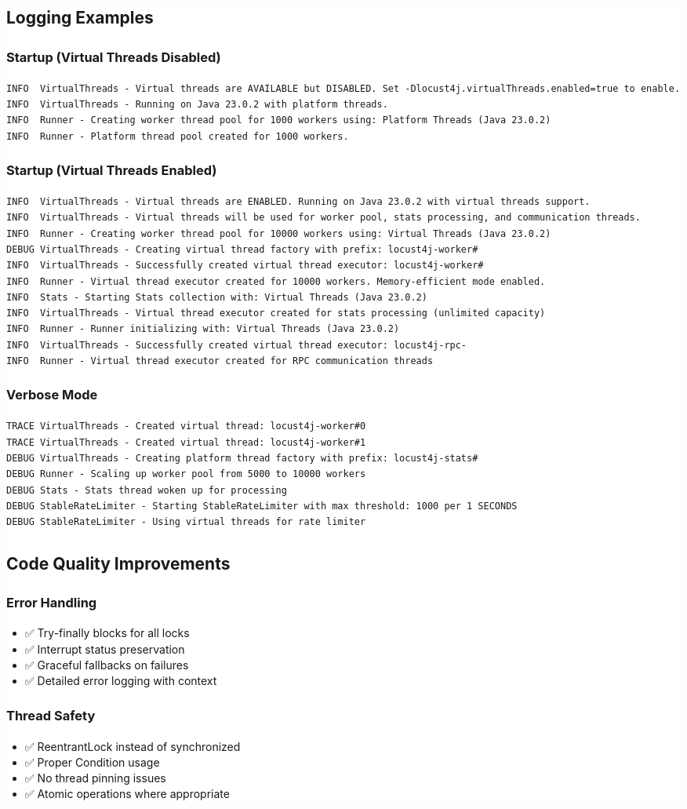## Logging Examples

### Startup (Virtual Threads Disabled)
```
INFO  VirtualThreads - Virtual threads are AVAILABLE but DISABLED. Set -Dlocust4j.virtualThreads.enabled=true to enable.
INFO  VirtualThreads - Running on Java 23.0.2 with platform threads.
INFO  Runner - Creating worker thread pool for 1000 workers using: Platform Threads (Java 23.0.2)
INFO  Runner - Platform thread pool created for 1000 workers.
```

### Startup (Virtual Threads Enabled)
```
INFO  VirtualThreads - Virtual threads are ENABLED. Running on Java 23.0.2 with virtual threads support.
INFO  VirtualThreads - Virtual threads will be used for worker pool, stats processing, and communication threads.
INFO  Runner - Creating worker thread pool for 10000 workers using: Virtual Threads (Java 23.0.2)
DEBUG VirtualThreads - Creating virtual thread factory with prefix: locust4j-worker#
INFO  VirtualThreads - Successfully created virtual thread executor: locust4j-worker#
INFO  Runner - Virtual thread executor created for 10000 workers. Memory-efficient mode enabled.
INFO  Stats - Starting Stats collection with: Virtual Threads (Java 23.0.2)
INFO  VirtualThreads - Virtual thread executor created for stats processing (unlimited capacity)
INFO  Runner - Runner initializing with: Virtual Threads (Java 23.0.2)
INFO  VirtualThreads - Successfully created virtual thread executor: locust4j-rpc-
INFO  Runner - Virtual thread executor created for RPC communication threads
```

### Verbose Mode
```
TRACE VirtualThreads - Created virtual thread: locust4j-worker#0
TRACE VirtualThreads - Created virtual thread: locust4j-worker#1
DEBUG VirtualThreads - Creating platform thread factory with prefix: locust4j-stats#
DEBUG Runner - Scaling up worker pool from 5000 to 10000 workers
DEBUG Stats - Stats thread woken up for processing
DEBUG StableRateLimiter - Starting StableRateLimiter with max threshold: 1000 per 1 SECONDS
DEBUG StableRateLimiter - Using virtual threads for rate limiter
```

## Code Quality Improvements

### Error Handling
- ✅ Try-finally blocks for all locks
- ✅ Interrupt status preservation
- ✅ Graceful fallbacks on failures
- ✅ Detailed error logging with context

### Thread Safety
- ✅ ReentrantLock instead of synchronized
- ✅ Proper Condition usage
- ✅ No thread pinning issues
- ✅ Atomic operations where appropriate
